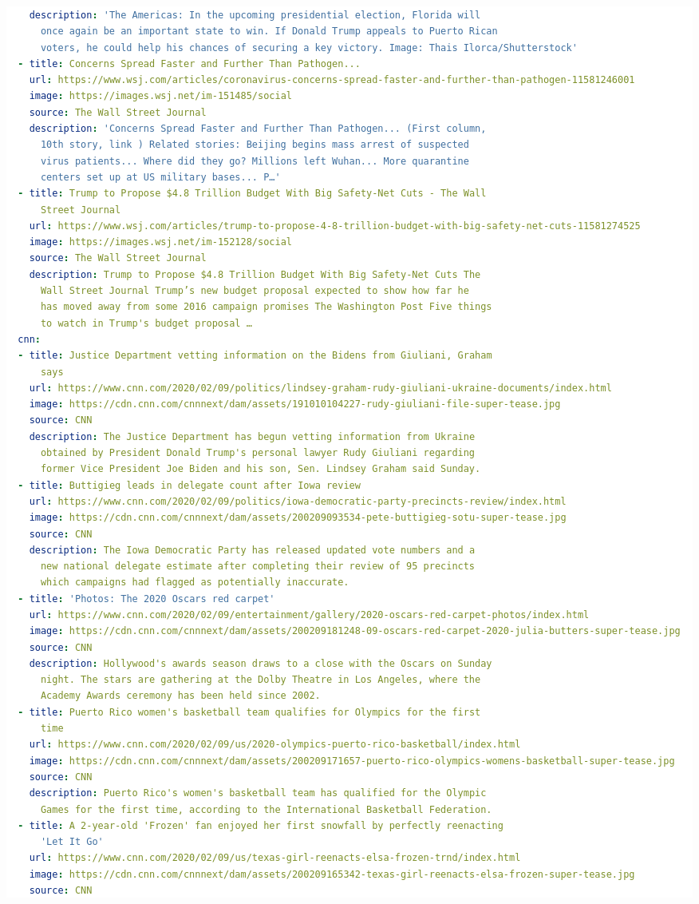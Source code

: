 ```yaml
    description: 'The Americas: In the upcoming presidential election, Florida will
      once again be an important state to win. If Donald Trump appeals to Puerto Rican
      voters, he could help his chances of securing a key victory. Image: Thais Ilorca/Shutterstock'
  - title: Concerns Spread Faster and Further Than Pathogen...
    url: https://www.wsj.com/articles/coronavirus-concerns-spread-faster-and-further-than-pathogen-11581246001
    image: https://images.wsj.net/im-151485/social
    source: The Wall Street Journal
    description: 'Concerns Spread Faster and Further Than Pathogen... (First column,
      10th story, link ) Related stories: Beijing begins mass arrest of suspected
      virus patients... Where did they go? Millions left Wuhan... More quarantine
      centers set up at US military bases... P…'
  - title: Trump to Propose $4.8 Trillion Budget With Big Safety-Net Cuts - The Wall
      Street Journal
    url: https://www.wsj.com/articles/trump-to-propose-4-8-trillion-budget-with-big-safety-net-cuts-11581274525
    image: https://images.wsj.net/im-152128/social
    source: The Wall Street Journal
    description: Trump to Propose $4.8 Trillion Budget With Big Safety-Net Cuts The
      Wall Street Journal Trump’s new budget proposal expected to show how far he
      has moved away from some 2016 campaign promises The Washington Post Five things
      to watch in Trump's budget proposal …
  cnn:
  - title: Justice Department vetting information on the Bidens from Giuliani, Graham
      says
    url: https://www.cnn.com/2020/02/09/politics/lindsey-graham-rudy-giuliani-ukraine-documents/index.html
    image: https://cdn.cnn.com/cnnnext/dam/assets/191010104227-rudy-giuliani-file-super-tease.jpg
    source: CNN
    description: The Justice Department has begun vetting information from Ukraine
      obtained by President Donald Trump's personal lawyer Rudy Giuliani regarding
      former Vice President Joe Biden and his son, Sen. Lindsey Graham said Sunday.
  - title: Buttigieg leads in delegate count after Iowa review
    url: https://www.cnn.com/2020/02/09/politics/iowa-democratic-party-precincts-review/index.html
    image: https://cdn.cnn.com/cnnnext/dam/assets/200209093534-pete-buttigieg-sotu-super-tease.jpg
    source: CNN
    description: The Iowa Democratic Party has released updated vote numbers and a
      new national delegate estimate after completing their review of 95 precincts
      which campaigns had flagged as potentially inaccurate.
  - title: 'Photos: The 2020 Oscars red carpet'
    url: https://www.cnn.com/2020/02/09/entertainment/gallery/2020-oscars-red-carpet-photos/index.html
    image: https://cdn.cnn.com/cnnnext/dam/assets/200209181248-09-oscars-red-carpet-2020-julia-butters-super-tease.jpg
    source: CNN
    description: Hollywood's awards season draws to a close with the Oscars on Sunday
      night. The stars are gathering at the Dolby Theatre in Los Angeles, where the
      Academy Awards ceremony has been held since 2002.
  - title: Puerto Rico women's basketball team qualifies for Olympics for the first
      time
    url: https://www.cnn.com/2020/02/09/us/2020-olympics-puerto-rico-basketball/index.html
    image: https://cdn.cnn.com/cnnnext/dam/assets/200209171657-puerto-rico-olympics-womens-basketball-super-tease.jpg
    source: CNN
    description: Puerto Rico's women's basketball team has qualified for the Olympic
      Games for the first time, according to the International Basketball Federation.
  - title: A 2-year-old 'Frozen' fan enjoyed her first snowfall by perfectly reenacting
      'Let It Go'
    url: https://www.cnn.com/2020/02/09/us/texas-girl-reenacts-elsa-frozen-trnd/index.html
    image: https://cdn.cnn.com/cnnnext/dam/assets/200209165342-texas-girl-reenacts-elsa-frozen-super-tease.jpg
    source: CNN
```